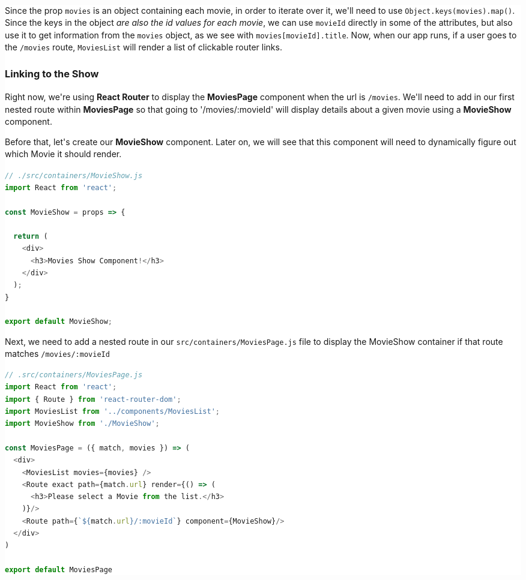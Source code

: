 Since the prop `movies` is an object containing each movie, in order to iterate
over it, we'll need to use `Object.keys(movies).map()`. Since the keys in the
object _are also the id values for each movie_, we can use `movieId` directly in
some of the attributes, but also use it to get information from the `movies`
object, as we see with `movies[movieId].title`. Now, when our app runs, if a
user goes to the `/movies` route, `MoviesList` will render a list of clickable
router links.

### Linking to the Show

Right now, we're using __React Router__ to display the __MoviesPage__ component
when the url is `/movies`. We'll need to add in our first nested route within
__MoviesPage__ so that going to '/movies/:movieId' will display details about a
given movie using a __MovieShow__ component.

Before that, let's create our __MovieShow__ component. Later on, we will
see that this component will need to dynamically figure out which Movie it
should render.

```javascript
// ./src/containers/MovieShow.js
import React from 'react';

const MovieShow = props => {

  return (
    <div>
      <h3>Movies Show Component!</h3>
    </div>
  );
}

export default MovieShow;
```

Next, we need to add a nested route in our `src/containers/MoviesPage.js` file
to display the MovieShow container if that route matches `/movies/:movieId`

```javascript
// .src/containers/MoviesPage.js
import React from 'react';
import { Route } from 'react-router-dom';
import MoviesList from '../components/MoviesList';
import MovieShow from './MovieShow';

const MoviesPage = ({ match, movies }) => (
  <div>
    <MoviesList movies={movies} />
    <Route exact path={match.url} render={() => (
      <h3>Please select a Movie from the list.</h3>
    )}/>
    <Route path={`${match.url}/:movieId`} component={MovieShow}/>
  </div>
)

export default MoviesPage
```
